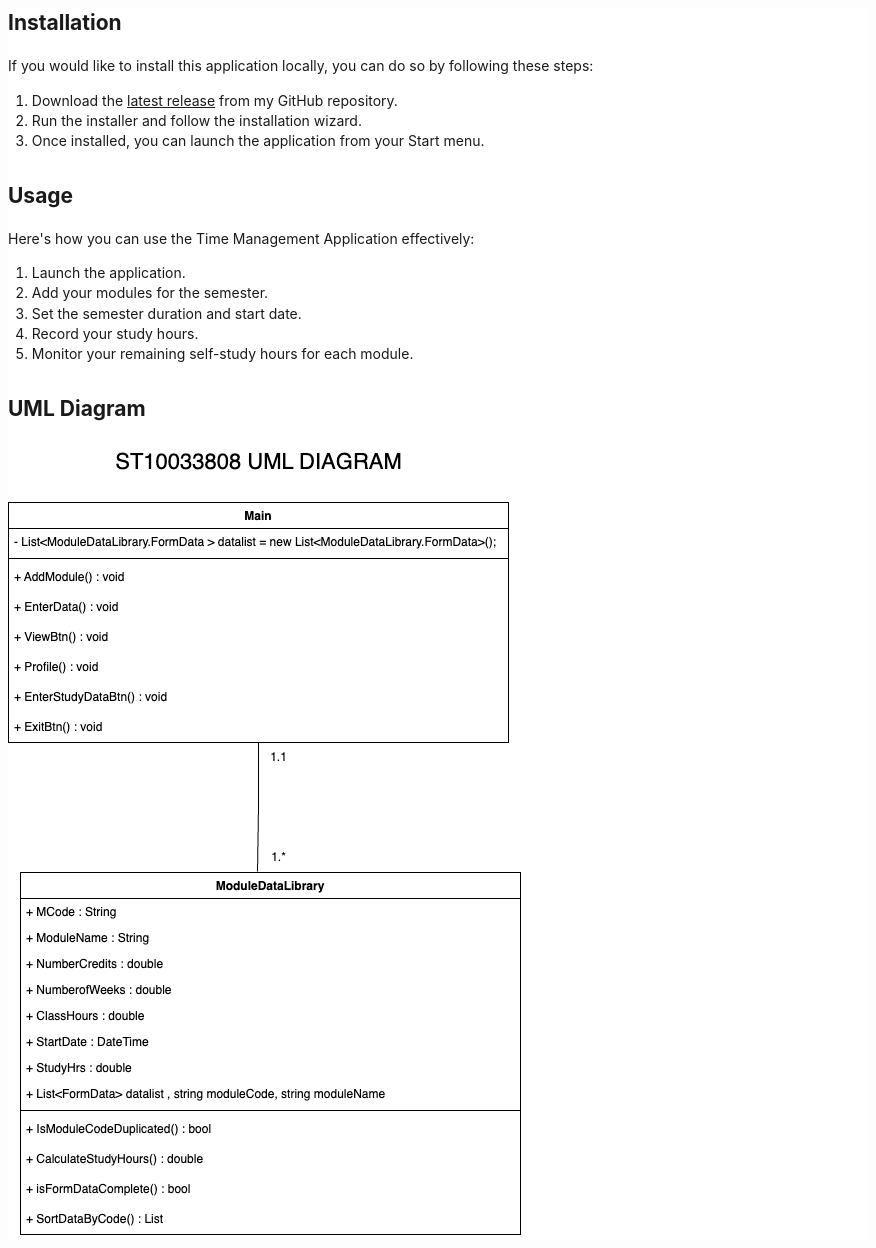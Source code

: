 ## Installation

If you would like to install this application locally, you can do so by following these steps:

1. Download the [latest release]([link-to-latest-release](https://github.com/VCDBN/prog6212-part-1-Leighche)) from my GitHub repository.
2. Run the installer and follow the installation wizard.
3. Once installed, you can launch the application from your Start menu.

## Usage

Here's how you can use the Time Management Application effectively:

1. Launch the application.
2. Add your modules for the semester.
3. Set the semester duration and start date.
4. Record your study hours.
5. Monitor your remaining self-study hours for each module.

## UML Diagram

![UML Diagram](Images/ST10033808-UMLDiagram.png)

